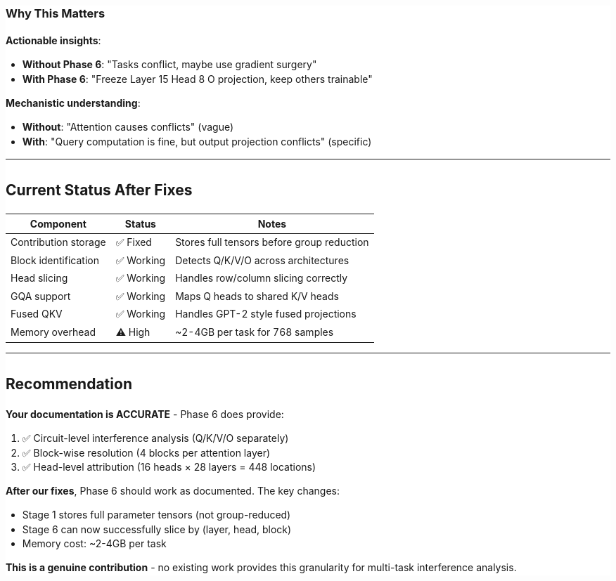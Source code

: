 ### Why This Matters

**Actionable insights**:
- **Without Phase 6**: "Tasks conflict, maybe use gradient surgery"
- **With Phase 6**: "Freeze Layer 15 Head 8 O projection, keep others trainable"

**Mechanistic understanding**:
- **Without**: "Attention causes conflicts" (vague)
- **With**: "Query computation is fine, but output projection conflicts" (specific)

---

## Current Status After Fixes

| Component | Status | Notes |
|-----------|--------|-------|
| Contribution storage | ✅ Fixed | Stores full tensors before group reduction |
| Block identification | ✅ Working | Detects Q/K/V/O across architectures |
| Head slicing | ✅ Working | Handles row/column slicing correctly |
| GQA support | ✅ Working | Maps Q heads to shared K/V heads |
| Fused QKV | ✅ Working | Handles GPT-2 style fused projections |
| Memory overhead | ⚠️ High | ~2-4GB per task for 768 samples |

---

## Recommendation

**Your documentation is ACCURATE** - Phase 6 does provide:
1. ✅ Circuit-level interference analysis (Q/K/V/O separately)
2. ✅ Block-wise resolution (4 blocks per attention layer)
3. ✅ Head-level attribution (16 heads × 28 layers = 448 locations)

**After our fixes**, Phase 6 should work as documented. The key changes:
- Stage 1 stores full parameter tensors (not group-reduced)
- Stage 6 can now successfully slice by (layer, head, block)
- Memory cost: ~2-4GB per task

**This is a genuine contribution** - no existing work provides this granularity for multi-task interference analysis.
